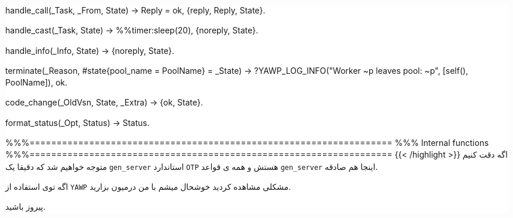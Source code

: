 handle_call(_Task, _From, State) ->
    Reply = ok,
    {reply, Reply, State}.

handle_cast(_Task, State) ->
    %%timer:sleep(20),
    {noreply, State}.

handle_info(_Info, State) ->
    {noreply, State}.

terminate(_Reason, #state{pool_name = PoolName} = _State) ->
    ?YAWP_LOG_INFO("Worker ~p leaves pool: ~p", [self(), PoolName]),
    ok.

code_change(_OldVsn, State, _Extra) ->
    {ok, State}.

format_status(_Opt, Status) ->
    Status.

%%%===================================================================
%%% Internal functions
%%%===================================================================
{{< /highlight >}}
اگه دقت کنیم متوجه خواهیم شد که دقیقا یک `gen_server` استاندارد `OTP` هستش و همه ی قواعد `gen_server` اینجا هم صادقه.

اگه توی استفاده از `YAWP` مشکلی مشاهده کردید خوشحال میشم با من درمیون بزارید.

پیروز باشید.


